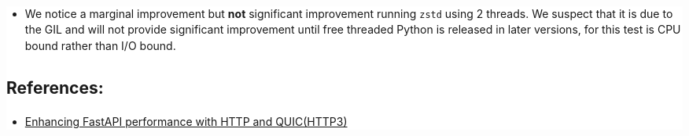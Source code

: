 * We notice a marginal improvement but **not** significant improvement running `zstd` using 2 threads.  We suspect that it is due to the GIL and will not provide significant improvement until free threaded Python is released in later versions, for this test is CPU bound rather than I/O bound.

## References:
* [Enhancing FastAPI performance with HTTP and QUIC(HTTP3)](https://medium.com/@vamsikrishnabhuvanam/enhancing-fastapi-performance-with-http-2-and-quic-http-3-for-efficient-machine-learning-189cd054846e)
